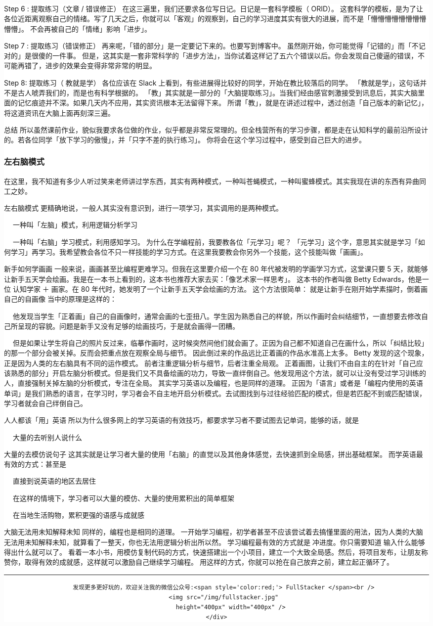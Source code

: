 Step 6 : 提取练习（文章 / 错误修正） 在这三遍里，我们还要求各位写日记。日记是一套科学模板（ ORID）。 这套科学的模板，是为了让各位近距离观察自己的情绪。写了几天之后，你就可以「客观」的观察到，自己的学习进度其实有很大的进展，而不是「懵懵懵懵懵懵懵懵懵懵」。 不会再被自己的「情绪」影响「进步」。

Step 7 : 提取练习（错误修正） 再来呢，「错的部分」是一定要记下来的。也要写到博客中。 虽然刚开始，你可能觉得「记错的」而「不记对的」是很傻的一件事。 但是，这其实是一套非常科学的「进步方法」，当你试着这样记了五六个错误以后。你会发现自己傻逼的错误，不可能再错了，进步的效果会变得非常非常的明显。

Step 8: 提取练习（ 教就是学） 各位应该在 Slack 上看到，有些进展得比较好的同学，开始在教比较落后的同学。 「教就是学」，这句话并不是古人唬弄我们的，而是也有科学根据的。 「教」其实就是一部分的「大脑提取练习」。当我们经由感官刺激接受到讯息后，其实大脑里面的记忆痕迹并不深。如果几天内不应用，其实资讯根本无法留得下来。 所谓「教」，就是在讲述过程中，透过创造「自己版本的新记忆」，将这道资讯在大脑上面再刻深三遍。

总结 所以虽然课前作业，貌似我要求各位做的作业，似乎都是非常反常理的。但全栈营所有的学习步骤，都是走在认知科学的最前沿所设计的。若各位同学「放下学习的傲慢」，并「只字不差的执行练习」。 你将会在这个学习过程中，感受到自己巨大的进步。

### 左右脑模式
在这里，我不知道有多少人听过笑来老师讲过学东西，其实有两种模式，一种叫苍蝇模式，一种叫蜜蜂模式。其实我现在讲的东西有异曲同工之妙。

左右脑模式 更精确地说，一般人其实没有意识到，进行一项学习，其实调用的是两种模式。

　 一种叫「左脑」模式，利用逻辑分析学习

　 一种叫「右脑」学习模式，利用感知学习。 为什么在学编程前，我要教各位「元学习」呢？ 「元学习」这个字，意思其实就是学习「如何学习」再学习。我希望教会各位不只一样技能的学习方式。在这里我要教会你另外一个技能，这个技能叫做「画画」。

新手如何学画画 一般来说，画画甚至比编程更难学习。但我在这里要介绍一个在 80 年代被发明的学画学习方式，这堂课只要 5 天，就能够让新手五天学会绘画。我是在一本书上看到的，这本书也推荐大家去买：「像艺术家一样思考」。 这本书的作者叫做 Betty Edwards，他是一位 认知学家 ＋ 画家。在 80 年代时，她发明了一个让新手五天学会绘画的方法。 这个方法很简单： 就是让新手在刚开始学素描时，倒着画自己的自画像 当中的原理是这样的：

　 他发现当学生「正着画」自己的自画像时，通常会画的七歪扭八。学生因为熟悉自己的样貌，所以作画时会纠结细节，一直想要去修改自己所呈现的容貌。问题是新手又没有足够的绘画技巧，于是就会画得一团糟。

　 但是如果让学生将自己的照片反过来，临摹作画时，这时候突然间他们就会画了。正因为自己都不知道自己在画什么，所以「纠结比较」的那一个部分会被关掉。反而会把重点放在观察全局与细节。 因此倒过来的作品远比正着画的作品水准高上太多。 Betty 发现的这个现象，正是因为人类的左右脑具有不同的运作模式。 前者注重逻辑分析与细节，后者注重全局观。 正着画图，让我们不由自主的在针对「自己应该熟悉的部分」开启左脑分析模式。但是我们又不具备绘画的功力，导致一直绊倒自己。他发现用这个方法，就可以让没有受过学习训练的人，直接强制关掉左脑的分析模式，专注在全局。 其实学习英语以及编程，也是同样的道理。 正因为「语言」或者是「编程内使用的英语单词」是我们熟悉的语言，在学习时，学习者会不自主地开启分析模式。去试图找到与过往经验匹配的模式，但是若匹配不到或匹配错误，学习者就会自己绊倒自己。

人人都该「用」英语 所以为什么很多网上的学习英语的有效技巧，都要求学习者不要试图去记单词，能够的话，就是

　 大量的去听别人说什么

大量的去模仿说句子 这其实就是让学习者大量的使用「右脑」的直觉以及其他身体感觉，去快速抓到全局感，拼出基础框架。 而学英语最有效的方式：甚至是

　 直接到说英语的地区去居住

　 在这样的情境下，学习者可以大量的模仿、大量的使用累积出的简单框架

　 在当地生活购物，累积更强的语感与成就感

大脑无法用未知解释未知 同样的，编程也是相同的道理。 一开始学习编程，初学者甚至不应该尝试着去搞懂里面的用法，因为人类的大脑无法用未知解释未知，就算看了一整天，你也无法用逻辑分析出所以然。 学习编程最有效的方式就是 冲进度。你只需要知道 输入什么能够得出什么就可以了。 看着一本小书，用模仿复制代码的方式，快速搭建出一个小项目，建立一个大致全局感。然后，将项目发布，让朋友称赞你，取得有效的成就感，这样就可以激励自己继续学习编程。 用这样的方式，你就可以抢在自己放弃之前，建立起正循环了。




---

<div align=center>

        发现更多更好玩的，欢迎关注我的微信公众号:<span style='color:red;'> FullStacker </span><br />
        <img src="/img/fullstacker.jpg"
            height="400px" width="400px" />
    </div>


